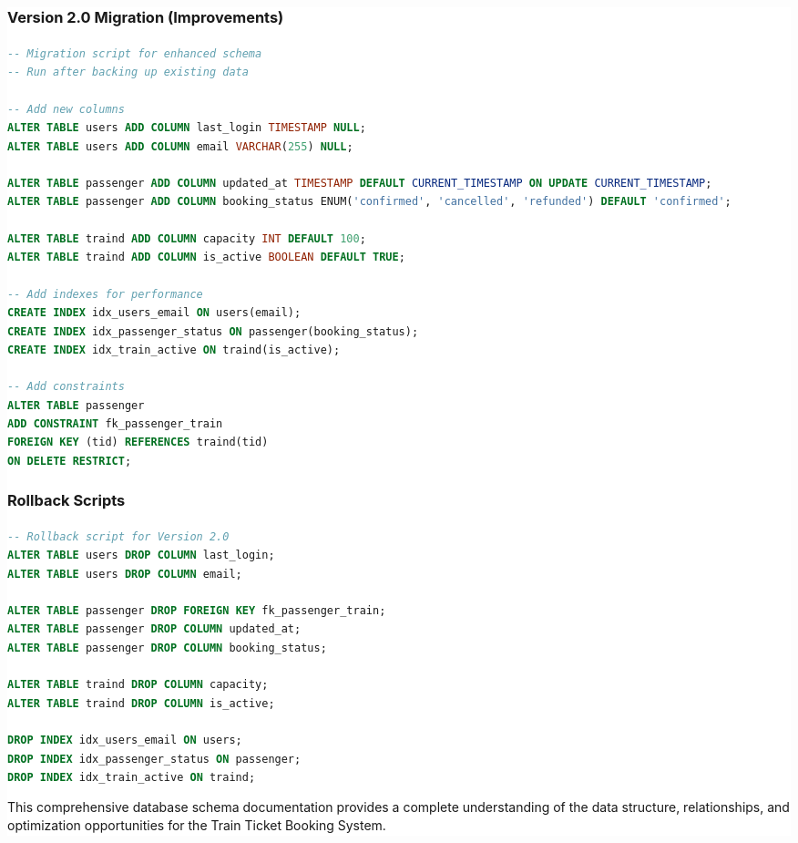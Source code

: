 ### Version 2.0 Migration (Improvements)

```sql
-- Migration script for enhanced schema
-- Run after backing up existing data

-- Add new columns
ALTER TABLE users ADD COLUMN last_login TIMESTAMP NULL;
ALTER TABLE users ADD COLUMN email VARCHAR(255) NULL;

ALTER TABLE passenger ADD COLUMN updated_at TIMESTAMP DEFAULT CURRENT_TIMESTAMP ON UPDATE CURRENT_TIMESTAMP;
ALTER TABLE passenger ADD COLUMN booking_status ENUM('confirmed', 'cancelled', 'refunded') DEFAULT 'confirmed';

ALTER TABLE traind ADD COLUMN capacity INT DEFAULT 100;
ALTER TABLE traind ADD COLUMN is_active BOOLEAN DEFAULT TRUE;

-- Add indexes for performance
CREATE INDEX idx_users_email ON users(email);
CREATE INDEX idx_passenger_status ON passenger(booking_status);
CREATE INDEX idx_train_active ON traind(is_active);

-- Add constraints
ALTER TABLE passenger 
ADD CONSTRAINT fk_passenger_train 
FOREIGN KEY (tid) REFERENCES traind(tid) 
ON DELETE RESTRICT;
```

### Rollback Scripts

```sql
-- Rollback script for Version 2.0
ALTER TABLE users DROP COLUMN last_login;
ALTER TABLE users DROP COLUMN email;

ALTER TABLE passenger DROP FOREIGN KEY fk_passenger_train;
ALTER TABLE passenger DROP COLUMN updated_at;
ALTER TABLE passenger DROP COLUMN booking_status;

ALTER TABLE traind DROP COLUMN capacity;
ALTER TABLE traind DROP COLUMN is_active;

DROP INDEX idx_users_email ON users;
DROP INDEX idx_passenger_status ON passenger;
DROP INDEX idx_train_active ON traind;
```

This comprehensive database schema documentation provides a complete understanding of the data structure, relationships, and optimization opportunities for the Train Ticket Booking System.